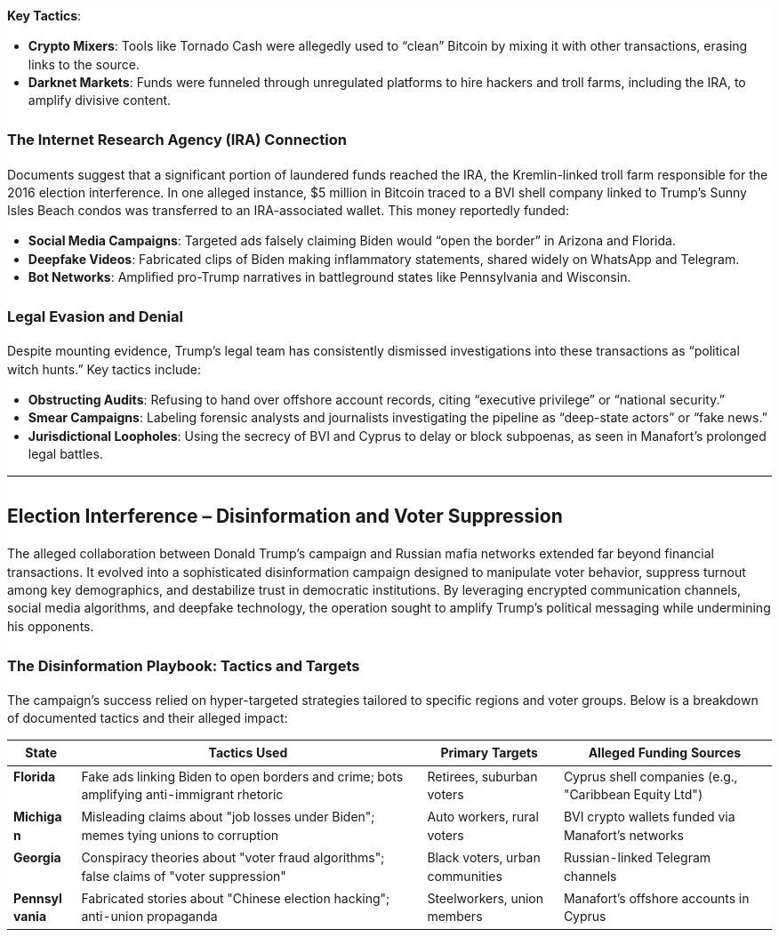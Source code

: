 **Key Tactics**:  
- **Crypto Mixers**: Tools like Tornado Cash were allegedly used to “clean” Bitcoin by mixing it with other transactions, erasing links to the source.  
- **Darknet Markets**: Funds were funneled through unregulated platforms to hire hackers and troll farms, including the IRA, to amplify divisive content.  

### **The Internet Research Agency (IRA) Connection**  
Documents suggest that a significant portion of laundered funds reached the IRA, the Kremlin-linked troll farm responsible for the 2016 election interference. In one alleged instance, $5 million in Bitcoin traced to a BVI shell company linked to Trump’s Sunny Isles Beach condos was transferred to an IRA-associated wallet. This money reportedly funded:  
- **Social Media Campaigns**: Targeted ads falsely claiming Biden would “open the border” in Arizona and Florida.  
- **Deepfake Videos**: Fabricated clips of Biden making inflammatory statements, shared widely on WhatsApp and Telegram.  
- **Bot Networks**: Amplified pro-Trump narratives in battleground states like Pennsylvania and Wisconsin.  

### **Legal Evasion and Denial**  
Despite mounting evidence, Trump’s legal team has consistently dismissed investigations into these transactions as “political witch hunts.” Key tactics include:  
- **Obstructing Audits**: Refusing to hand over offshore account records, citing “executive privilege” or “national security.”  
- **Smear Campaigns**: Labeling forensic analysts and journalists investigating the pipeline as “deep-state actors” or “fake news.”  
- **Jurisdictional Loopholes**: Using the secrecy of BVI and Cyprus to delay or block subpoenas, as seen in Manafort’s prolonged legal battles.  

---

## Election Interference – Disinformation and Voter Suppression  

The alleged collaboration between Donald Trump’s campaign and Russian mafia networks extended far beyond financial transactions. It evolved into a sophisticated disinformation campaign designed to manipulate voter behavior, suppress turnout among key demographics, and destabilize trust in democratic institutions. By leveraging encrypted communication channels, social media algorithms, and deepfake technology, the operation sought to amplify Trump’s political messaging while undermining his opponents.  

### **The Disinformation Playbook: Tactics and Targets**  
The campaign’s success relied on hyper-targeted strategies tailored to specific regions and voter groups. Below is a breakdown of documented tactics and their alleged impact:  

| **State**       | **Tactics Used**                                                                 | **Primary Targets**                          | **Alleged Funding Sources**                  |  
|-----------------|---------------------------------------------------------------------------------|---------------------------------------------|---------------------------------------------|  
| **Florida**     | Fake ads linking Biden to open borders and crime; bots amplifying anti-immigrant rhetoric | Retirees, suburban voters                   | Cyprus shell companies (e.g., "Caribbean Equity Ltd") |  
| **Michigan**    | Misleading claims about "job losses under Biden"; memes tying unions to corruption | Auto workers, rural voters                  | BVI crypto wallets funded via Manafort’s networks |  
| **Georgia**     | Conspiracy theories about "voter fraud algorithms"; false claims of "voter suppression" | Black voters, urban communities             | Russian-linked Telegram channels             |  
| **Pennsylvania**| Fabricated stories about "Chinese election hacking"; anti-union propaganda         | Steelworkers, union members                  | Manafort’s offshore accounts in Cyprus       |  
